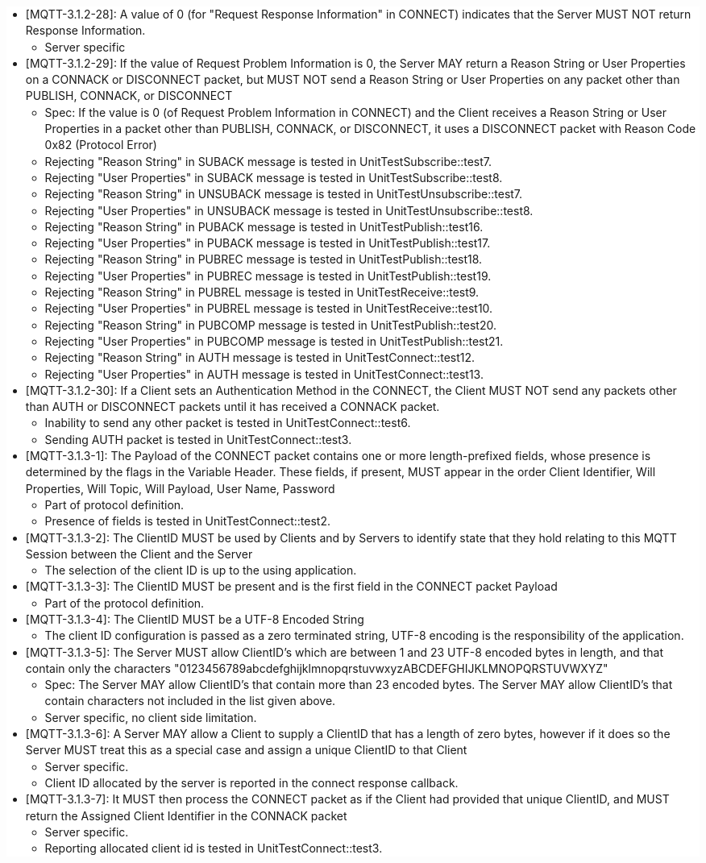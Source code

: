 - [MQTT-3.1.2-28]:  A value of 0 (for "Request Response Information" in CONNECT) indicates that the Server MUST NOT return Response Information.
    * Server specific
- [MQTT-3.1.2-29]: If the value of Request Problem Information is 0, the Server MAY return a Reason String or User
    Properties on a CONNACK or DISCONNECT packet, but MUST NOT send a Reason String or User
    Properties on any packet other than PUBLISH, CONNACK, or DISCONNECT 
    * Spec: If the value is 0 (of Request Problem Information in CONNECT) and the Client receives a Reason String or 
    User Properties in a packet other than PUBLISH, CONNACK, or DISCONNECT, it uses a DISCONNECT packet with Reason Code 0x82 (Protocol Error)
    * Rejecting "Reason String" in SUBACK message is tested in UnitTestSubscribe::test7.
    * Rejecting "User Properties" in SUBACK message is tested in UnitTestSubscribe::test8.
    * Rejecting "Reason String" in UNSUBACK message is tested in UnitTestUnsubscribe::test7.
    * Rejecting "User Properties" in UNSUBACK message is tested in UnitTestUnsubscribe::test8.
    * Rejecting "Reason String" in PUBACK message is tested in UnitTestPublish::test16.
    * Rejecting "User Properties" in PUBACK message is tested in UnitTestPublish::test17.    
    * Rejecting "Reason String" in PUBREC message is tested in UnitTestPublish::test18.
    * Rejecting "User Properties" in PUBREC message is tested in UnitTestPublish::test19.        
    * Rejecting "Reason String" in PUBREL message is tested in UnitTestReceive::test9.
    * Rejecting "User Properties" in PUBREL message is tested in UnitTestReceive::test10.        
    * Rejecting "Reason String" in PUBCOMP message is tested in UnitTestPublish::test20.
    * Rejecting "User Properties" in PUBCOMP message is tested in UnitTestPublish::test21.        
    * Rejecting "Reason String" in AUTH message is tested in UnitTestConnect::test12.
    * Rejecting "User Properties" in AUTH message is tested in UnitTestConnect::test13.            
- [MQTT-3.1.2-30]: If a Client sets an Authentication Method in the CONNECT, the Client MUST NOT send any packets other
    than AUTH or DISCONNECT packets until it has received a CONNACK packet.
    * Inability to send any other packet is tested in UnitTestConnect::test6.
    * Sending AUTH packet is tested in UnitTestConnect::test3.
- [MQTT-3.1.3-1]: The Payload of the CONNECT packet contains one or more length-prefixed fields, whose presence is
    determined by the flags in the Variable Header. These fields, if present, MUST appear in the order Client
    Identifier, Will Properties, Will Topic, Will Payload, User Name, Password
    * Part of protocol definition.
    * Presence of fields is tested in UnitTestConnect::test2.
- [MQTT-3.1.3-2]: The ClientID MUST be used by Clients and by Servers to identify state that they hold
    relating to this MQTT Session between the Client and the Server
    * The selection of the client ID is up to the using application.
- [MQTT-3.1.3-3]: The ClientID MUST be present and is the first field in the CONNECT packet Payload
    * Part of the protocol definition.
- [MQTT-3.1.3-4]: The ClientID MUST be a UTF-8 Encoded String
    * The client ID configuration is passed as a zero terminated string, UTF-8 encoding is the responsibility of the application.
- [MQTT-3.1.3-5]: The Server MUST allow ClientID’s which are between 1 and 23 UTF-8 encoded bytes in length, and that
    contain only the characters "0123456789abcdefghijklmnopqrstuvwxyzABCDEFGHIJKLMNOPQRSTUVWXYZ"
    * Spec: The Server MAY allow ClientID’s that contain more than 23 encoded bytes. The Server MAY allow
        ClientID’s that contain characters not included in the list given above.
    * Server specific, no client side limitation.
- [MQTT-3.1.3-6]: A Server MAY allow a Client to supply a ClientID that has a length of zero bytes, however if it does so the
    Server MUST treat this as a special case and assign a unique ClientID to that Client
    * Server specific.
    * Client ID allocated by the server is reported in the connect response callback.
- [MQTT-3.1.3-7]: It MUST then process the CONNECT packet as if the Client had provided that unique ClientID, and MUST
    return the Assigned Client Identifier in the CONNACK packet
    * Server specific.
    * Reporting allocated client id is tested in UnitTestConnect::test3.
